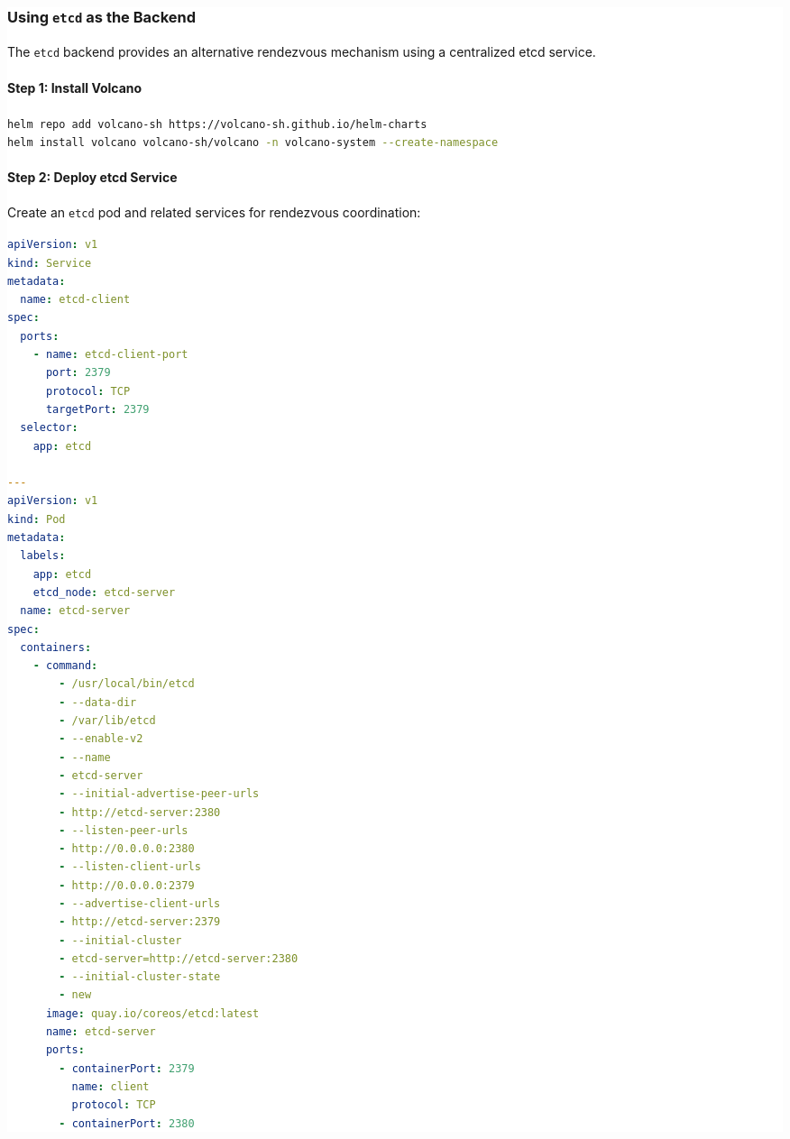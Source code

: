 ### Using `etcd` as the Backend

The `etcd` backend provides an alternative rendezvous mechanism using a centralized etcd service.

#### Step 1: Install Volcano

```bash
helm repo add volcano-sh https://volcano-sh.github.io/helm-charts
helm install volcano volcano-sh/volcano -n volcano-system --create-namespace
```

#### Step 2: Deploy etcd Service

Create an `etcd` pod and related services for rendezvous coordination:

```yaml
apiVersion: v1
kind: Service
metadata:
  name: etcd-client
spec:
  ports:
    - name: etcd-client-port
      port: 2379
      protocol: TCP
      targetPort: 2379
  selector:
    app: etcd

---
apiVersion: v1
kind: Pod
metadata:
  labels:
    app: etcd
    etcd_node: etcd-server
  name: etcd-server
spec:
  containers:
    - command:
        - /usr/local/bin/etcd
        - --data-dir
        - /var/lib/etcd
        - --enable-v2
        - --name
        - etcd-server
        - --initial-advertise-peer-urls
        - http://etcd-server:2380
        - --listen-peer-urls
        - http://0.0.0.0:2380
        - --listen-client-urls
        - http://0.0.0.0:2379
        - --advertise-client-urls
        - http://etcd-server:2379
        - --initial-cluster
        - etcd-server=http://etcd-server:2380
        - --initial-cluster-state
        - new
      image: quay.io/coreos/etcd:latest
      name: etcd-server
      ports:
        - containerPort: 2379
          name: client
          protocol: TCP
        - containerPort: 2380
```
